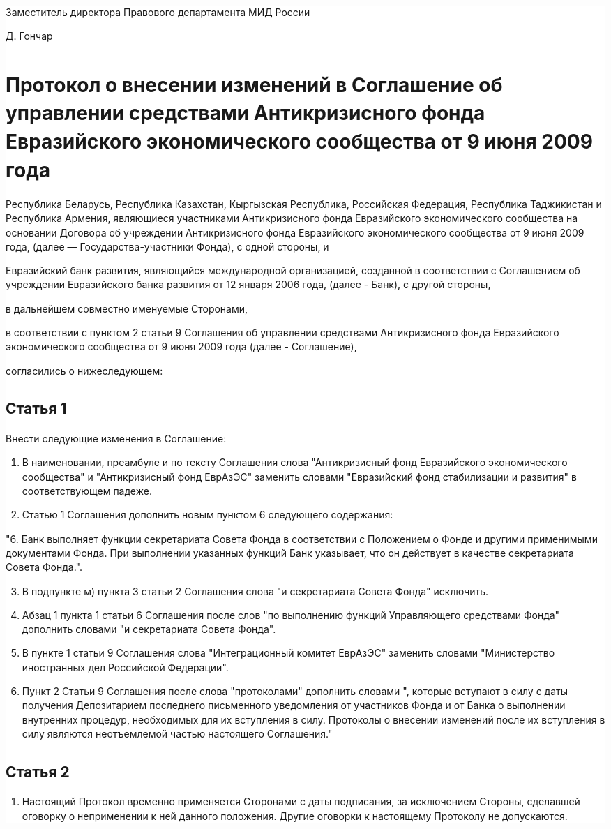 За­ме­сти­тель ди­рек­то­ра Пра­во­во­го де­пар­та­мен­та МИД Рос­сии

Д. Гон­чар

# Протокол о внесении изменений в Соглашение об управлении средствами Антикризисного фонда Евразийского экономического сообщества от 9 июня 2009 года

Республика Беларусь, Республика Казахстан, Кыргызская Республика, Российская Федерация, Республика Таджикистан и Республика Армения, являющиеся участниками Антикризисного фонда Евразийского экономического сообщества на основании Договора об учреждении Антикризисного фонда Евразийского экономического сообщества от 9 июня 2009 года, (далее — Государства-участники Фонда), с одной стороны, и

Евразийский банк развития, являющийся международной организацией, созданной в соответствии с Соглашением об учреждении Евразийского банка развития от 12 января 2006 года, (далее - Банк), с другой стороны,

в дальнейшем совместно именуемые Сторонами,

в соответствии с пунктом 2 статьи 9 Соглашения об управлении средствами Антикризисного фонда Евразийского экономического сообщества от 9 июня 2009 года (далее - Соглашение),

согласились о нижеследующем:

## Статья 1

Внести следующие изменения в Соглашение:

1. В наименовании, преамбуле и по тексту Соглашения слова "Антикризисный фонд Евразийского экономического сообщества" и "Антикризисный фонд ЕврАзЭС" заменить словами "Евразийский фонд стабилизации и развития" в соответствующем падеже.

2. Статью 1 Соглашения дополнить новым пунктом 6 следующего содержания:

"6. Банк выполняет функции секретариата Совета Фонда в соответствии с Положением о Фонде и другими применимыми документами Фонда. При выполнении указанных функций Банк указывает, что он действует в качестве секретариата Совета Фонда.".

3. В подпункте м) пункта 3 статьи 2 Соглашения слова "и секретариата Совета Фонда" исключить.

4. Абзац 1 пункта 1 статьи 6 Соглашения после слов "по выполнению функций Управляющего средствами Фонда" дополнить словами "и секретариата Совета Фонда".

5. В пункте 1 статьи 9 Соглашения слова "Интеграционный комитет ЕврАзЭС" заменить словами "Министерство иностранных дел Российской Федерации".

6. Пункт 2 Статьи 9 Соглашения после слова "протоколами" дополнить словами ", которые вступают в силу с даты получения Депозитарием последнего письменного уведомления от участников Фонда и от Банка о выполнении внутренних процедур, необходимых для их вступления в силу. Протоколы о внесении изменений после их вступления в силу являются неотъемлемой частью настоящего Соглашения."

## Статья 2

1. Настоящий Протокол временно применяется Сторонами с даты подписания, за исключением Стороны, сделавшей оговорку о неприменении к ней данного положения. Другие оговорки к настоящему Протоколу не допускаются.
